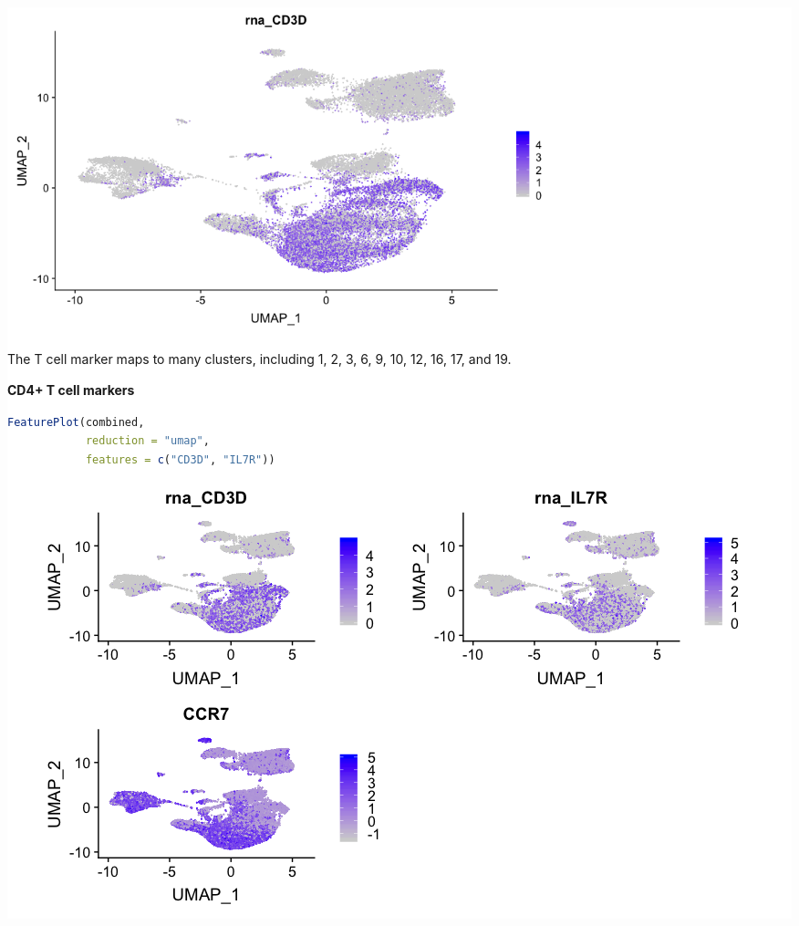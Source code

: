 <img src="../img/integ_markers_Tcells.png" width="600">
</p>

The T cell marker maps to many clusters, including 1, 2, 3, 6, 9, 10, 12, 16, 17, and 19.

**CD4+ T cell markers**

```r
FeaturePlot(combined, 
            reduction = "umap", 
            features = c("CD3D", "IL7R"))
```

<p align="center">
<img src="../img/integ_markers_CD4Tcells.png" width="800">
</p>
